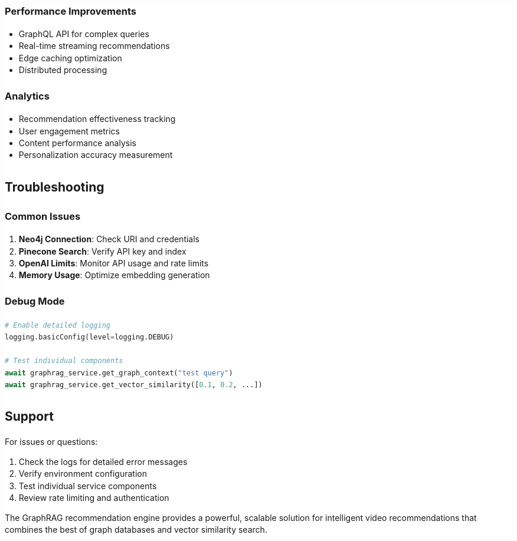 ### Performance Improvements
- GraphQL API for complex queries
- Real-time streaming recommendations
- Edge caching optimization
- Distributed processing

### Analytics
- Recommendation effectiveness tracking
- User engagement metrics
- Content performance analysis
- Personalization accuracy measurement

## Troubleshooting

### Common Issues
1. **Neo4j Connection**: Check URI and credentials
2. **Pinecone Search**: Verify API key and index
3. **OpenAI Limits**: Monitor API usage and rate limits
4. **Memory Usage**: Optimize embedding generation

### Debug Mode
```python
# Enable detailed logging
logging.basicConfig(level=logging.DEBUG)

# Test individual components
await graphrag_service.get_graph_context("test query")
await graphrag_service.get_vector_similarity([0.1, 0.2, ...])
```

## Support

For issues or questions:
1. Check the logs for detailed error messages
2. Verify environment configuration
3. Test individual service components
4. Review rate limiting and authentication

The GraphRAG recommendation engine provides a powerful, scalable solution for intelligent video recommendations that combines the best of graph databases and vector similarity search. 